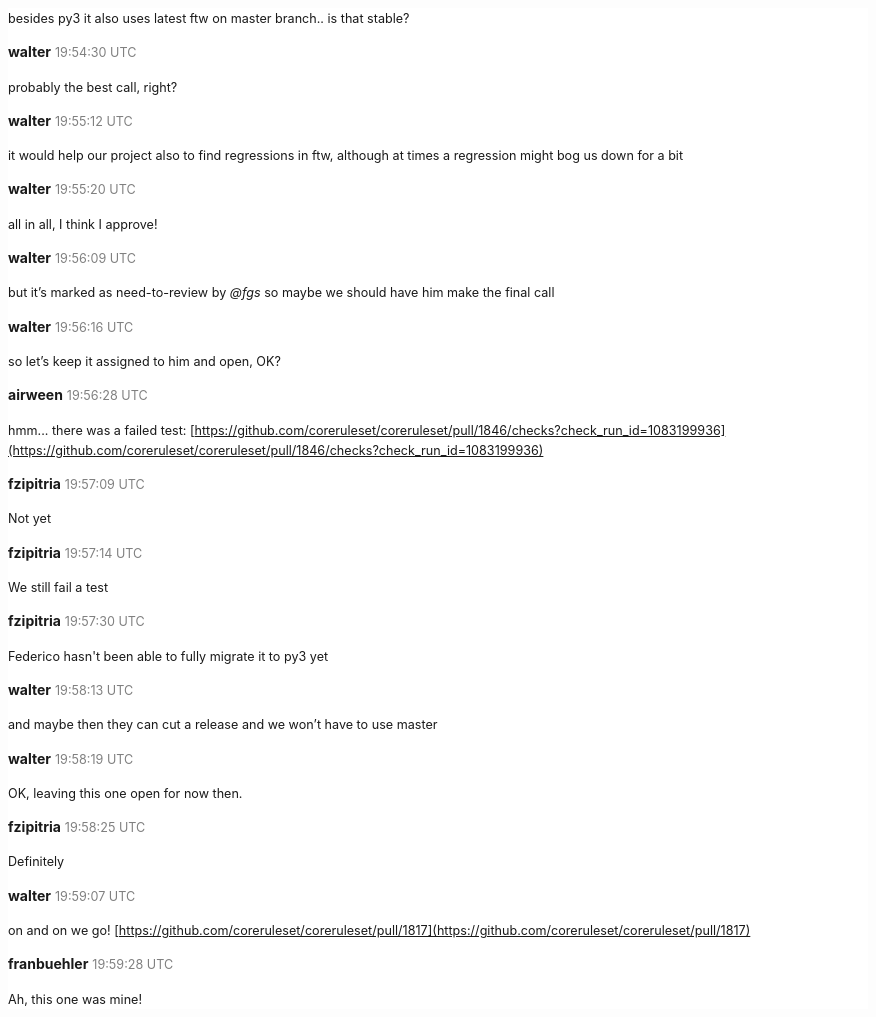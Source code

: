 <span style="font-size: 90%;">besides py3 it also uses latest ftw on master branch.. is that stable?</span>

**walter** <span style="color: grey; font-size: 90%;">19:54:30 UTC</span>

<span style="font-size: 90%;">probably the best call, right?</span>

**walter** <span style="color: grey; font-size: 90%;">19:55:12 UTC</span>

<span style="font-size: 90%;">it would help our project also to find regressions in ftw, although at times a regression might bog us down for a bit</span>

**walter** <span style="color: grey; font-size: 90%;">19:55:20 UTC</span>

<span style="font-size: 90%;">all in all, I think I approve!</span>

**walter** <span style="color: grey; font-size: 90%;">19:56:09 UTC</span>

<span style="font-size: 90%;">but it’s marked as need-to-review by _@fgs_ so maybe we should have him make the final call</span>

**walter** <span style="color: grey; font-size: 90%;">19:56:16 UTC</span>

<span style="font-size: 90%;">so let’s keep it assigned to him and open, OK?</span>

**airween** <span style="color: grey; font-size: 90%;">19:56:28 UTC</span>

<span style="font-size: 90%;">hmm... there was a failed test:
[https://github.com/coreruleset/coreruleset/pull/1846/checks?check_run_id=1083199936](https://github.com/coreruleset/coreruleset/pull/1846/checks?check_run_id=1083199936)</span>

**fzipitria** <span style="color: grey; font-size: 90%;">19:57:09 UTC</span>

<span style="font-size: 90%;">Not yet</span>

**fzipitria** <span style="color: grey; font-size: 90%;">19:57:14 UTC</span>

<span style="font-size: 90%;">We still fail a test</span>

**fzipitria** <span style="color: grey; font-size: 90%;">19:57:30 UTC</span>

<span style="font-size: 90%;">Federico hasn't been able to fully migrate it to py3 yet</span>

**walter** <span style="color: grey; font-size: 90%;">19:58:13 UTC</span>

<span style="font-size: 90%;">and maybe then they can cut a release and we won’t have to use master</span>

**walter** <span style="color: grey; font-size: 90%;">19:58:19 UTC</span>

<span style="font-size: 90%;">OK, leaving this one open for now then.</span>

**fzipitria** <span style="color: grey; font-size: 90%;">19:58:25 UTC</span>

<span style="font-size: 90%;">Definitely</span>

**walter** <span style="color: grey; font-size: 90%;">19:59:07 UTC</span>

<span style="font-size: 90%;">on and on we go! [https://github.com/coreruleset/coreruleset/pull/1817](https://github.com/coreruleset/coreruleset/pull/1817)</span>

**franbuehler** <span style="color: grey; font-size: 90%;">19:59:28 UTC</span>

<span style="font-size: 90%;">Ah, this one was mine!</span>
